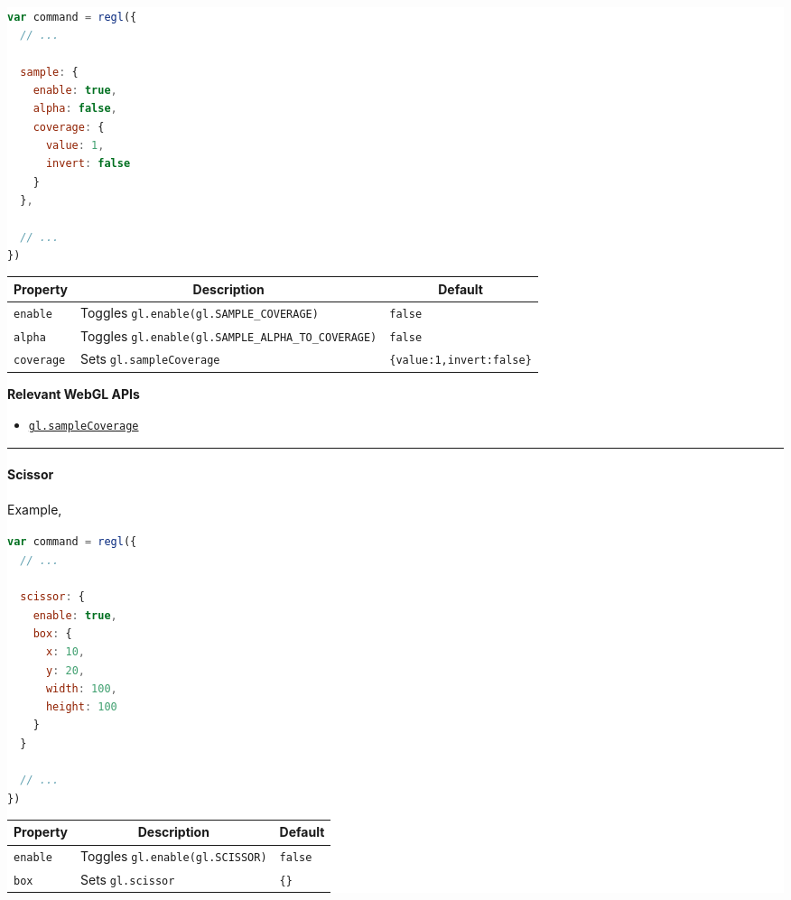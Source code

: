 ```javascript
var command = regl({
  // ...

  sample: {
    enable: true,
    alpha: false,
    coverage: {
      value: 1,
      invert: false
    }
  },

  // ...
})
```

| Property   | Description                                      | Default                  |
| ---------- | ------------------------------------------------ | ------------------------ |
| `enable`   | Toggles `gl.enable(gl.SAMPLE_COVERAGE)`          | `false`                  |
| `alpha`    | Toggles `gl.enable(gl.SAMPLE_ALPHA_TO_COVERAGE)` | `false`                  |
| `coverage` | Sets `gl.sampleCoverage`                         | `{value:1,invert:false}` |

**Relevant WebGL APIs**

-   [`gl.sampleCoverage`](https://www.khronos.org/opengles/sdk/docs/man/xhtml/glSampleCoverage.xml)

* * *

#### Scissor

Example,

```javascript
var command = regl({
  // ...

  scissor: {
    enable: true,
    box: {
      x: 10,
      y: 20,
      width: 100,
      height: 100
    }
  }

  // ...
})
```

| Property | Description                     | Default |
| -------- | ------------------------------- | ------- |
| `enable` | Toggles `gl.enable(gl.SCISSOR)` | `false` |
| `box`    | Sets `gl.scissor`               | `{}`    |
